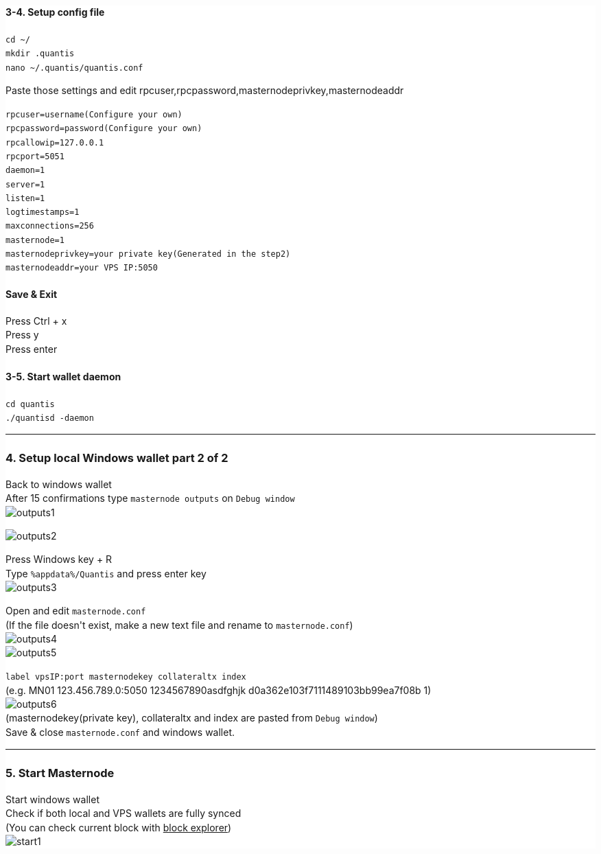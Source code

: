 
#### 3-4. Setup config file  
    cd ~/  
    mkdir .quantis  
    nano ~/.quantis/quantis.conf  

Paste those settings and edit rpcuser,rpcpassword,masternodeprivkey,masternodeaddr

    rpcuser=username(Configure your own)  
    rpcpassword=password(Configure your own)  
    rpcallowip=127.0.0.1  
    rpcport=5051  
    daemon=1  
    server=1  
    listen=1  
    logtimestamps=1  
    maxconnections=256  
    masternode=1  
    masternodeprivkey=your private key(Generated in the step2)  
    masternodeaddr=your VPS IP:5050  

#### Save & Exit  

Press Ctrl + x  
Press y  
Press enter  
#### 3-5. Start wallet daemon  
    cd quantis  
    ./quantisd -daemon  
___
### 4. Setup local Windows wallet part 2 of 2  
Back to windows wallet  
After 15 confirmations type `masternode outputs` on `Debug window`  
![outputs1](https://user-images.githubusercontent.com/38932966/43034540-3270c07a-8d19-11e8-8dac-661738d6c2f7.png)  

![outputs2](https://user-images.githubusercontent.com/38932966/43034541-35b27d64-8d19-11e8-8550-c2309d332523.png)  

Press Windows key + R  
Type `%appdata%/Quantis` and press enter key  
![outputs3](https://user-images.githubusercontent.com/38932966/43034542-3a00853c-8d19-11e8-85fe-5e35d185158b.png)  

Open and edit `masternode.conf`  
(If the file doesn't exist, make a new text file and rename to `masternode.conf`)   
![outputs4](https://user-images.githubusercontent.com/38932966/43034543-3b8d84ae-8d19-11e8-98e8-f997a51398ad.png)  
![outputs5](https://user-images.githubusercontent.com/38932966/43034545-3d27cde2-8d19-11e8-8368-17dd3f02b7c6.png)  


`label vpsIP:port masternodekey collateraltx index`  
(e.g. MN01 123.456.789.0:5050 1234567890asdfghjk d0a362e103f7111489103bb99ea7f08b 1)  
![outputs6](https://user-images.githubusercontent.com/38932966/43034702-74f00296-8d1c-11e8-92e9-b4bb004e0a8e.png)  
(masternodekey(private key), collateraltx and index are pasted from `Debug window`)  
Save & close `masternode.conf` and windows wallet.  
___
### 5. Start Masternode  
Start windows wallet  
Check if both local and VPS wallets are fully synced  
(You can check current block with [block explorer](https://quantis.blockxplorer.info/))  
![start1](https://user-images.githubusercontent.com/38932966/43034923-7b671ad4-8d20-11e8-8181-ba73df054388.png)  
